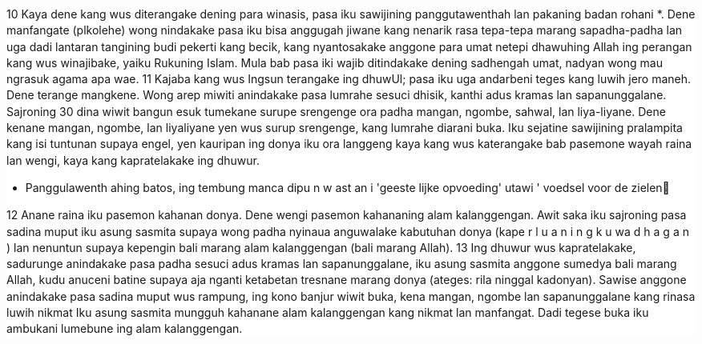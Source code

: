 10 Kaya dene kang wus diterangake
dening para winasis, pasa iku sawijining
panggutawenthah lan pakaning badan
rohani *. Dene manfangate (plkolehe)
wong nindakake pasa iku bisa anggugah
jiwane kang nenarik rasa tepa-tepa
marang sapadha-padha lan uga dadi
lantaran tangining budi pekerti kang
becik, kang nyantosakake anggone
para umat netepi dhawuhing Allah ing
perangan kang wus winajibake, yaiku
Rukuning Islam. Mula bab pasa iki wajib
ditindakake dening sadhengah umat,
nadyan wong mau ngrasuk agama
apa wae.
11 Kajaba kang wus Ingsun terangake
ing dhuwUl; pasa iku uga andarbeni
teges kang luwih jero maneh. Dene
terange mangkene.
Wong arep miwiti anindakake pasa
lumrahe sesuci dhisik, kanthi adus
kramas lan sapanunggalane. Sajroning
30 dina wiwit bangun esuk tumekane
surupe srengenge ora padha mangan,
ngombe, sahwal, lan liya-liyane. Dene
kenane mangan, ngombe, lan liyaliyane
yen wus surup srengenge, kang
lumrahe diarani buka. Iku sejatine
sawijining pralampita kang isi tuntunan
supaya engel, yen kauripan ing donya
iku ora langgeng kaya kang wus
katerangake bab pasemone wayah raina
lan wengi, kaya kang kapratelakake ing
dhuwur.
* Panggulawenth ahing batos, ing tembung
manca dipu n w ast an i 'geeste lijke
opvoeding' utawi ' voedsel voor de zielen􀀷

12 Anane raina iku pasemon kahanan
donya. Dene wengi pasemon kahananing
alam kalanggengan. Awit saka
iku sajroning pasa sadina muput iku
asung sasmita supaya wong padha
nyinaua anguwalake kabutuhan donya
(kape r l u a n i n g k u wa d h a g a n ) lan
nenuntun supaya kepengin bali marang
alam kalanggengan (bali marang Allah).
13 Ing dhuwur wus kapratelakake,
sadurunge anindakake pasa padha
sesuci adus kramas lan sapanunggalane,
iku asung sasmita anggone sumedya
bali marang Allah, kudu anuceni batine
supaya aja nganti ketabetan tresnane
marang donya (ateges: rila ninggal
kadonyan).
Sawise anggone anindakake pasa
sadina muput wus rampung, ing kono
banjur wiwit buka, kena mangan,
ngombe lan sapanunggalane kang
rinasa luwih nikmat Iku asung sasmita
mungguh kahanane alam kalanggengan
kang nikmat lan manfangat. Dadi
tegese buka iku ambukani lumebune
ing alam kalanggengan.